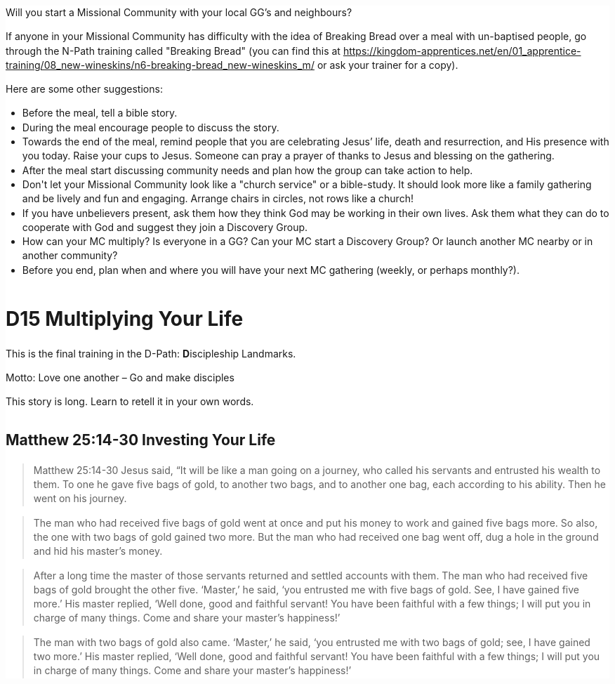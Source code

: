Will you start a Missional Community with your local GG’s and neighbours?

If anyone in your Missional Community has difficulty with the idea of Breaking Bread over a meal with un-baptised people, go through the N-Path training called "Breaking Bread" (you can find this at <https://kingdom-apprentices.net/en/01_apprentice-training/08_new-wineskins/n6-breaking-bread_new-wineskins_m/> or ask your trainer for a copy).

Here are some other suggestions:

-   Before the meal, tell a bible story.
-   During the meal encourage people to discuss the story.
-   Towards the end of the meal, remind people that you are celebrating Jesus’ life, death and resurrection, and His presence with you today. Raise your cups to Jesus. Someone can pray a prayer of thanks to Jesus and blessing on the gathering.
-   After the meal start discussing community needs and plan how the group can take action to help.
-   Don't let your Missional Community look like a "church service" or a bible-study. It should look more like a family gathering and be lively and fun and engaging. Arrange chairs in circles, not rows like a church!
-   If you have unbelievers present, ask them how they think God may be working in their own lives. Ask them what they can do to cooperate with God and suggest they join a Discovery Group.
-   How can your MC multiply? Is everyone in a GG? Can your MC start a Discovery Group? Or launch another MC nearby or in another community?
-   Before you end, plan when and where you will have your next MC gathering (weekly, or perhaps monthly?).

# D15 Multiplying Your Life

This is the final training in the D-Path: **D**iscipleship Landmarks.

Motto: Love one another – Go and make disciples

This story is long. Learn to retell it in your own words.

## Matthew 25:14-30 Investing Your Life

>   Matthew 25:14-30 Jesus said, “It will be like a man going on a journey, who called his servants and entrusted his wealth to them. To one he gave five bags of gold, to another two bags, and to another one bag, each according to his ability. Then he went on his journey.

>   The man who had received five bags of gold went at once and put his money to work and gained five bags more. So also, the one with two bags of gold gained two more. But the man who had received one bag went off, dug a hole in the ground and hid his master’s money.

>   After a long time the master of those servants returned and settled accounts with them. The man who had received five bags of gold brought the other five. ‘Master,’ he said, ‘you entrusted me with five bags of gold. See, I have gained five more.’ His master replied, ‘Well done, good and faithful servant! You have been faithful with a few things; I will put you in charge of many things. Come and share your master’s happiness!’

>   The man with two bags of gold also came. ‘Master,’ he said, ‘you entrusted me with two bags of gold; see, I have gained two more.’ His master replied, ‘Well done, good and faithful servant! You have been faithful with a few things; I will put you in charge of many things. Come and share your master’s happiness!’
